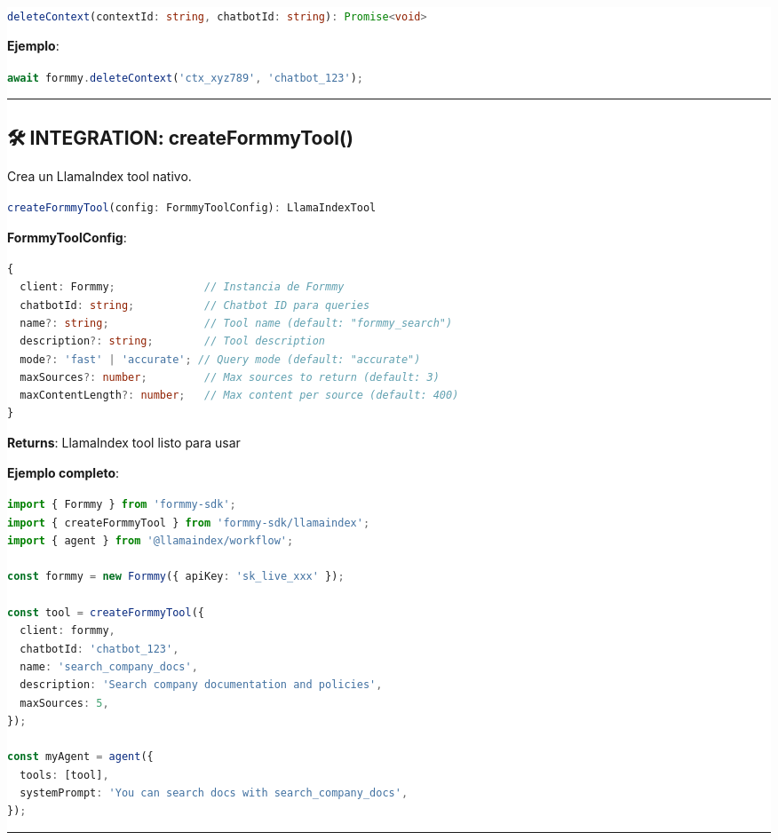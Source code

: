 ```typescript
deleteContext(contextId: string, chatbotId: string): Promise<void>
```

**Ejemplo**:
```typescript
await formmy.deleteContext('ctx_xyz789', 'chatbot_123');
```

---

## 🛠️ INTEGRATION: createFormmyTool()

Crea un LlamaIndex tool nativo.

```typescript
createFormmyTool(config: FormmyToolConfig): LlamaIndexTool
```

**FormmyToolConfig**:
```typescript
{
  client: Formmy;              // Instancia de Formmy
  chatbotId: string;           // Chatbot ID para queries
  name?: string;               // Tool name (default: "formmy_search")
  description?: string;        // Tool description
  mode?: 'fast' | 'accurate'; // Query mode (default: "accurate")
  maxSources?: number;         // Max sources to return (default: 3)
  maxContentLength?: number;   // Max content per source (default: 400)
}
```

**Returns**: LlamaIndex tool listo para usar

**Ejemplo completo**:
```typescript
import { Formmy } from 'formmy-sdk';
import { createFormmyTool } from 'formmy-sdk/llamaindex';
import { agent } from '@llamaindex/workflow';

const formmy = new Formmy({ apiKey: 'sk_live_xxx' });

const tool = createFormmyTool({
  client: formmy,
  chatbotId: 'chatbot_123',
  name: 'search_company_docs',
  description: 'Search company documentation and policies',
  maxSources: 5,
});

const myAgent = agent({
  tools: [tool],
  systemPrompt: 'You can search docs with search_company_docs',
});
```

---